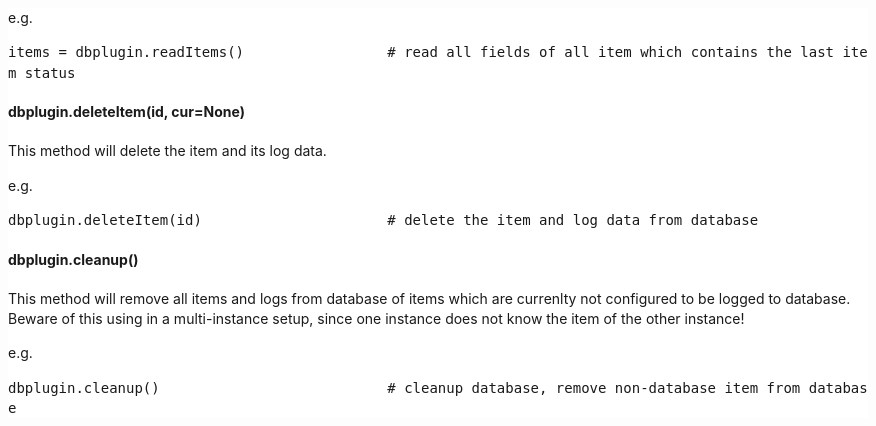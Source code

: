 e.g.
<pre>
items = dbplugin.readItems()                 # read all fields of all item which contains the last item status
</pre>

#### dbplugin.deleteItem(id, cur=None)
This method will delete the item and its log data.

e.g.
<pre>
dbplugin.deleteItem(id)                      # delete the item and log data from database
</pre>

#### dbplugin.cleanup()
This method will remove all items and logs from database of items which
are currenlty not configured to be logged to database. Beware of this using
in a multi-instance setup, since one instance does not know the item of
the other instance!

e.g.
<pre>
dbplugin.cleanup()                           # cleanup database, remove non-database item from database
</pre>


